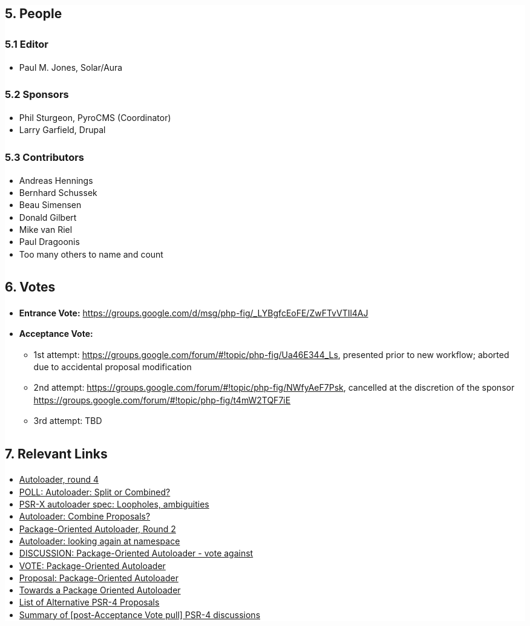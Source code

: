## 5. People

### 5.1 Editor

- Paul M. Jones, Solar/Aura

### 5.2 Sponsors

- Phil Sturgeon, PyroCMS (Coordinator)
- Larry Garfield, Drupal

### 5.3 Contributors

- Andreas Hennings
- Bernhard Schussek
- Beau Simensen
- Donald Gilbert
- Mike van Riel
- Paul Dragoonis
- Too many others to name and count

## 6. Votes

- **Entrance Vote:**
  <https://groups.google.com/d/msg/php-fig/_LYBgfcEoFE/ZwFTvVTIl4AJ>

- **Acceptance Vote:**

  - 1st attempt: <https://groups.google.com/forum/#!topic/php-fig/Ua46E344_Ls>,
    presented prior to new workflow; aborted due to accidental proposal
    modification

  - 2nd attempt: <https://groups.google.com/forum/#!topic/php-fig/NWfyAeF7Psk>,
    cancelled at the discretion of the sponsor
    <https://groups.google.com/forum/#!topic/php-fig/t4mW2TQF7iE>

  - 3rd attempt: TBD

## 7. Relevant Links

- [Autoloader, round 4](https://groups.google.com/forum/#!topicsearchin/php-fig/autoload/php-fig/lpmJcmkNYjM)
- [POLL: Autoloader: Split or Combined?](https://groups.google.com/forum/#!topicsearchin/php-fig/autoload/php-fig/fGwA6XHlYhI)
- [PSR-X autoloader spec: Loopholes, ambiguities](https://groups.google.com/forum/#!topicsearchin/php-fig/autoload/php-fig/kUbzJAbHxmg)
- [Autoloader: Combine Proposals?](https://groups.google.com/forum/#!topicsearchin/php-fig/autoload/php-fig/422dFBGs1Yc)
- [Package-Oriented Autoloader, Round 2](https://groups.google.com/forum/#!topicsearchin/php-fig/autoload/php-fig/Y4xc71Q3YEQ)
- [Autoloader: looking again at namespace](https://groups.google.com/forum/#!topicsearchin/php-fig/autoload/php-fig/bnoiTxE8L28)
- [DISCUSSION: Package-Oriented Autoloader - vote against](https://groups.google.com/forum/#!topicsearchin/php-fig/autoload/php-fig/SJTL1ec46II)
- [VOTE: Package-Oriented Autoloader](https://groups.google.com/forum/#!topicsearchin/php-fig/autoload/php-fig/Ua46E344_Ls)
- [Proposal: Package-Oriented Autoloader](https://groups.google.com/forum/#!topicsearchin/php-fig/autoload/php-fig/qT7mEy0RIuI)
- [Towards a Package Oriented Autoloader](https://groups.google.com/forum/#!searchin/php-fig/package$20oriented$20autoloader/php-fig/JdR-g8ZxKa8/jJr80ard-ekJ)
- [List of Alternative PSR-4 Proposals](https://groups.google.com/forum/#!topic/php-fig/oXr-2TU1lQY)
- [Summary of [post-Acceptance Vote pull] PSR-4 discussions](https://groups.google.com/forum/#!searchin/php-fig/psr-4$20summary/php-fig/bSTwUX58NhE/YPcFgBjwvpEJ)
